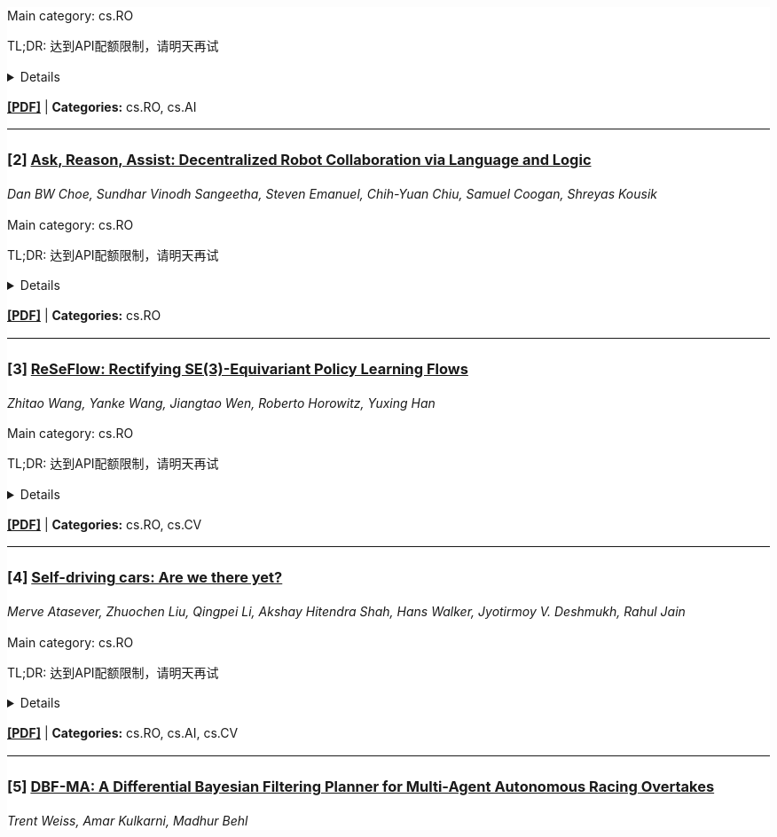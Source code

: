 Main category: cs.RO

TL;DR: 达到API配额限制，请明天再试


<details><summary>Details</summary></details>

[**[PDF]**](https://arxiv.org/pdf/2509.23107) | **Categories:** cs.RO, cs.AI

---

### [2] [Ask, Reason, Assist: Decentralized Robot Collaboration via Language and Logic](https://arxiv.org/abs/2509.23506)
*Dan BW Choe, Sundhar Vinodh Sangeetha, Steven Emanuel, Chih-Yuan Chiu, Samuel Coogan, Shreyas Kousik*

Main category: cs.RO

TL;DR: 达到API配额限制，请明天再试


<details><summary>Details</summary></details>

[**[PDF]**](https://arxiv.org/pdf/2509.23506) | **Categories:** cs.RO

---

### [3] [ReSeFlow: Rectifying SE(3)-Equivariant Policy Learning Flows](https://arxiv.org/abs/2509.22695)
*Zhitao Wang, Yanke Wang, Jiangtao Wen, Roberto Horowitz, Yuxing Han*

Main category: cs.RO

TL;DR: 达到API配额限制，请明天再试


<details><summary>Details</summary></details>

[**[PDF]**](https://arxiv.org/pdf/2509.22695) | **Categories:** cs.RO, cs.CV

---

### [4] [Self-driving cars: Are we there yet?](https://arxiv.org/abs/2509.22754)
*Merve Atasever, Zhuochen Liu, Qingpei Li, Akshay Hitendra Shah, Hans Walker, Jyotirmoy V. Deshmukh, Rahul Jain*

Main category: cs.RO

TL;DR: 达到API配额限制，请明天再试


<details><summary>Details</summary></details>

[**[PDF]**](https://arxiv.org/pdf/2509.22754) | **Categories:** cs.RO, cs.AI, cs.CV

---

### [5] [DBF-MA: A Differential Bayesian Filtering Planner for Multi-Agent Autonomous Racing Overtakes](https://arxiv.org/abs/2509.22937)
*Trent Weiss, Amar Kulkarni, Madhur Behl*
